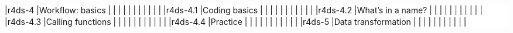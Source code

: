|r4ds-4                                |Workflow: basics                                  |                                                                                   |                                                                             |                                                                                     |                                                                                       |                                                                                 |                                                                               |                                                                                       |                                                                                 |                                                                                     |                                                                                     |
|r4ds-4.1                              |Coding basics                                     |                                                                                   |                                                                             |                                                                                     |                                                                                       |                                                                                 |                                                                               |                                                                                       |                                                                                 |                                                                                     |                                                                                     |
|r4ds-4.2                              |What’s in a name?                                 |                                                                                   |                                                                             |                                                                                     |                                                                                       |                                                                                 |                                                                               |                                                                                       |                                                                                 |                                                                                     |                                                                                     |
|r4ds-4.3                              |Calling functions                                 |                                                                                   |                                                                             |                                                                                     |                                                                                       |                                                                                 |                                                                               |                                                                                       |                                                                                 |                                                                                     |                                                                                     |
|r4ds-4.4                              |Practice                                          |                                                                                   |                                                                             |                                                                                     |                                                                                       |                                                                                 |                                                                               |                                                                                       |                                                                                 |                                                                                     |                                                                                     |
|r4ds-5                                |Data transformation                               |                                                                                   |                                                                             |                                                                                     |                                                                                       |                                                                                 |                                                                               |                                                                                       |                                                                                 |                                                                                     |                                                                                     |